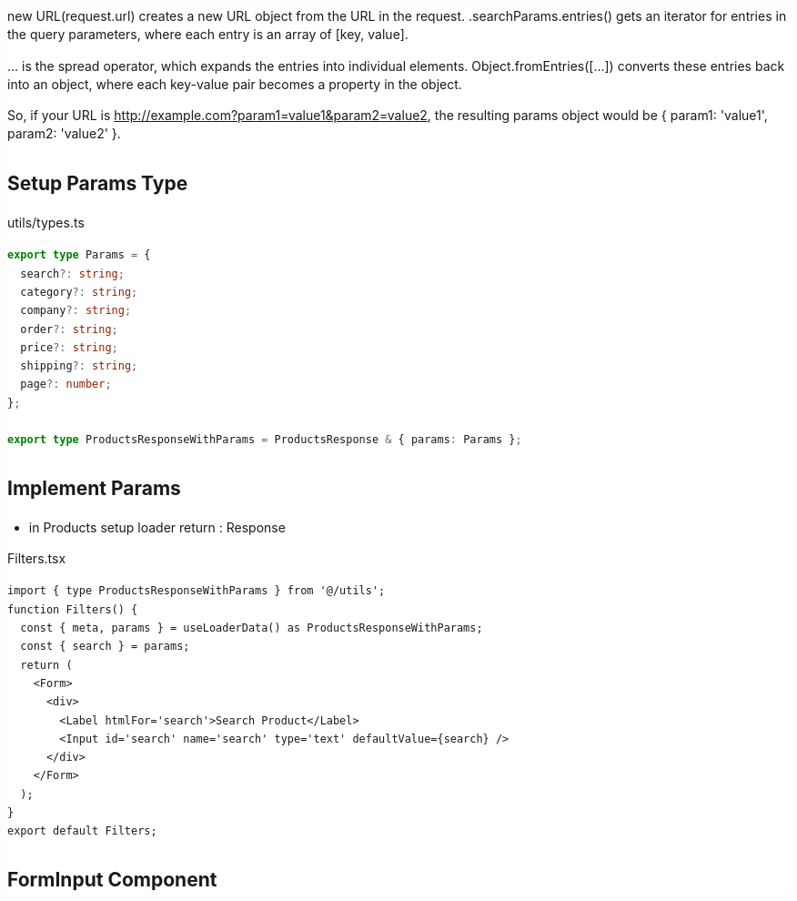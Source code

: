 new URL(request.url) creates a new URL object from the URL in the request.
.searchParams.entries() gets an iterator for entries in the query parameters, where each entry is an array of [key, value].

... is the spread operator, which expands the entries into individual elements.
Object.fromEntries([...]) converts these entries back into an object, where each key-value pair becomes a property in the object.

So, if your URL is http://example.com?param1=value1&param2=value2, the resulting params object would be { param1: 'value1', param2: 'value2' }.

## Setup Params Type

utils/types.ts

```ts
export type Params = {
  search?: string;
  category?: string;
  company?: string;
  order?: string;
  price?: string;
  shipping?: string;
  page?: number;
};

export type ProductsResponseWithParams = ProductsResponse & { params: Params };
```

## Implement Params

- in Products setup loader return : Response<ProductsResponseWithParams>

Filters.tsx

```tsx
import { type ProductsResponseWithParams } from '@/utils';
function Filters() {
  const { meta, params } = useLoaderData() as ProductsResponseWithParams;
  const { search } = params;
  return (
    <Form>
      <div>
        <Label htmlFor='search'>Search Product</Label>
        <Input id='search' name='search' type='text' defaultValue={search} />
      </div>
    </Form>
  );
}
export default Filters;
```

## FormInput Component
